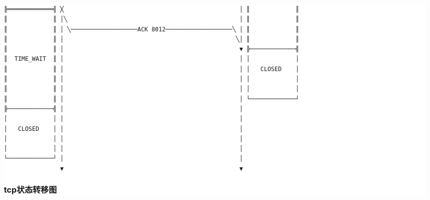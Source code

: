 ```ditaa
╠═════════════╣ ╳                                                  │ ║             ║
║             ║ │╲                                                 │ ║             ║
║             ║ │ ╲───────────────────ACK 8012───────────────────╲ │ ║             ║
║             ║ │                                                 ╲│ ║             ║
║             ║ │                                                  ▼ ╠─────────────╣
║  TIME_WAIT  ║ │                                                  │ │             │
║             ║ │                                                  │ │   CLOSED    │
║             ║ │                                                  │ │             │
║             ║ │                                                  │ │             │
║             ║ │                                                  │ └─────────────┘
╠─────────────╣ │                                                  │                
│             │ │                                                  │                
│   CLOSED    │ │                                                  │                
│             │ │                                                  │                
│             │ │                                                  │                
└─────────────┘ │                                                  │                
                ▼                                                  ▼                
```





### tcp状态转移图